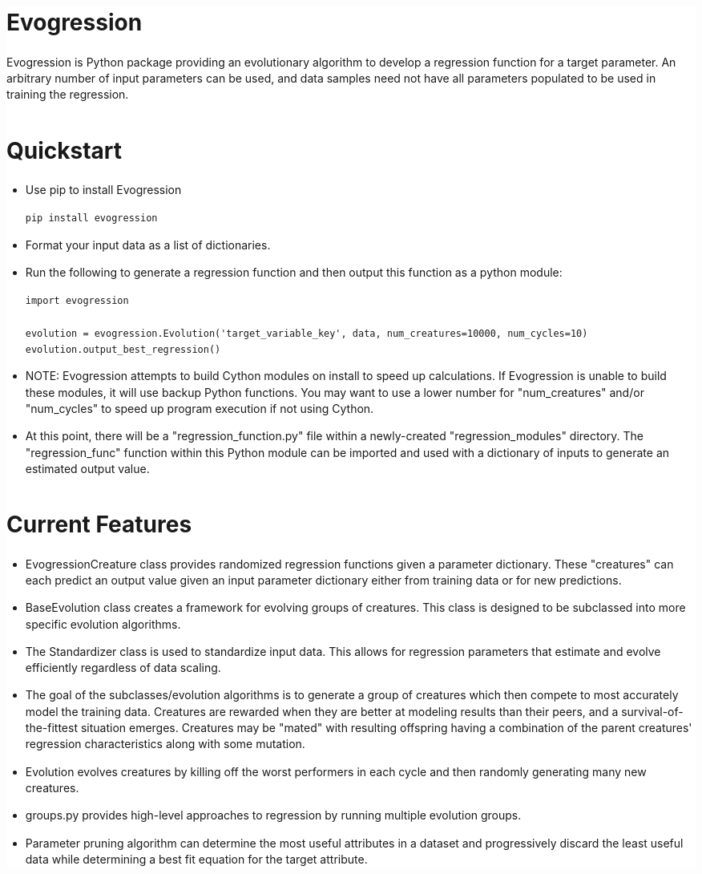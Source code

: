 # Evogression

Evogression is Python package providing an evolutionary algorithm to develop a regression function for a target parameter.  An arbitrary number of input parameters can be used, and data samples need not have all parameters populated to be used in training the regression.

# Quickstart

  - Use pip to install Evogression
    ```
    pip install evogression
    ```

  - Format your input data as a list of dictionaries.
  - Run the following to generate a regression function and then output this function as a python module:
    ```
    import evogression

    evolution = evogression.Evolution('target_variable_key', data, num_creatures=10000, num_cycles=10)
    evolution.output_best_regression()
    ```
  - NOTE: Evogression attempts to build Cython modules on install to speed up calculations.  If Evogression is unable to build these modules, it will use backup Python functions.  You may want to use a lower number for "num_creatures" and/or "num_cycles" to speed up program execution if not using Cython.
  - At this point, there will be a "regression_function.py" file within a newly-created "regression_modules" directory.  The "regression_func" function within this Python module can be imported and used with a dictionary of inputs to generate an estimated output value.

# Current Features

  - EvogressionCreature class provides randomized regression functions given a parameter dictionary.  These "creatures" can each predict an output value given an input parameter dictionary either from training data or for new predictions.
  - BaseEvolution class creates a framework for evolving groups of creatures.  This class is designed to be subclassed into more specific evolution algorithms.
  - The Standardizer class is used to standardize input data.  This allows for regression parameters that estimate and evolve efficiently regardless of data scaling.

  - The goal of the subclasses/evolution algorithms is to generate a group of creatures which then compete to most accurately model the training data.  Creatures are rewarded when they are better at modeling results than their peers, and a survival-of-the-fittest situation emerges.  Creatures may be "mated" with resulting offspring having a combination of the parent creatures' regression characteristics along with some mutation.
  - Evolution evolves creatures by killing off the worst performers in each cycle and then randomly generating many new creatures.

  - groups.py provides high-level approaches to regression by running multiple evolution groups.
  - Parameter pruning algorithm can determine the most useful attributes in a dataset and progressively discard the least useful data while determining a best fit equation for the target attribute.
